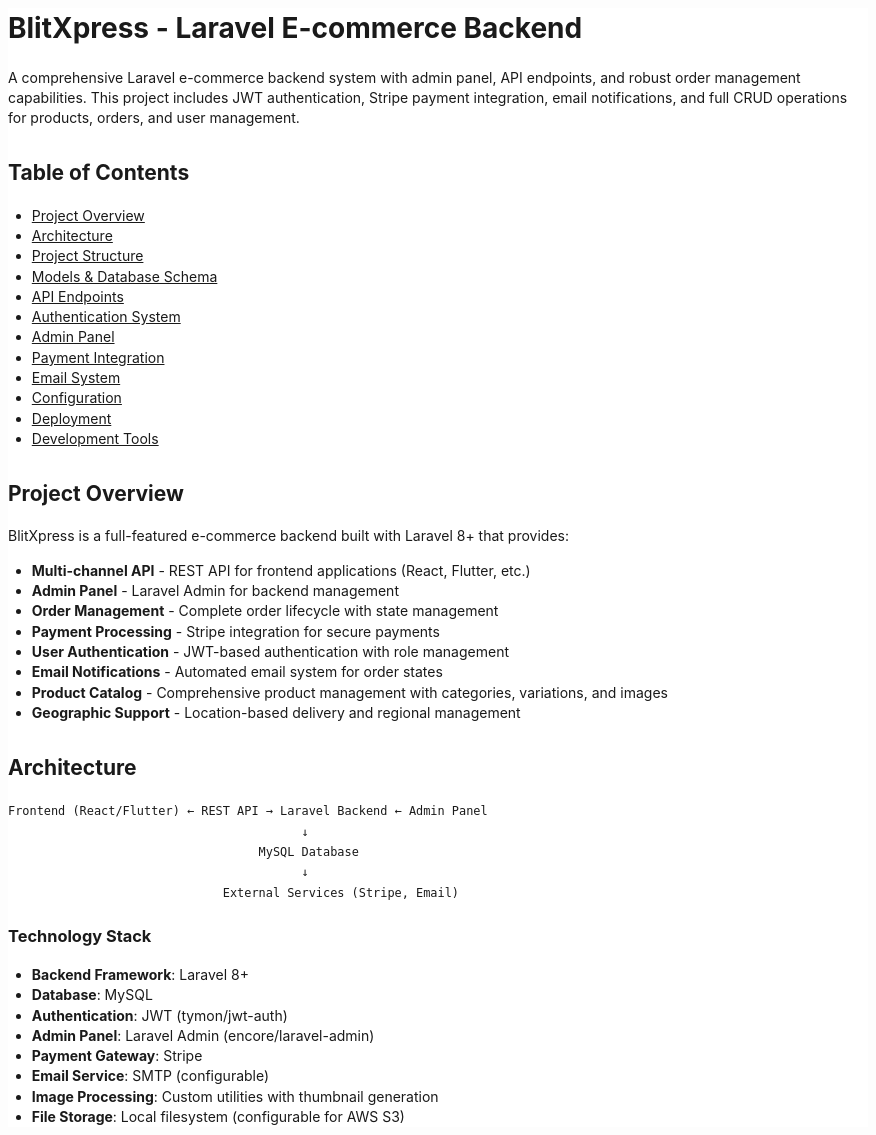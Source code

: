 # BlitXpress - Laravel E-commerce Backend

A comprehensive Laravel e-commerce backend system with admin panel, API endpoints, and robust order management capabilities. This project includes JWT authentication, Stripe payment integration, email notifications, and full CRUD operations for products, orders, and user management.

## Table of Contents

- [Project Overview](#project-overview)
- [Architecture](#architecture)
- [Project Structure](#project-structure)
- [Models & Database Schema](#models--database-schema)
- [API Endpoints](#api-endpoints)
- [Authentication System](#authentication-system)
- [Admin Panel](#admin-panel)
- [Payment Integration](#payment-integration)
- [Email System](#email-system)
- [Configuration](#configuration)
- [Deployment](#deployment)
- [Development Tools](#development-tools)

## Project Overview

BlitXpress is a full-featured e-commerce backend built with Laravel 8+ that provides:

- **Multi-channel API** - REST API for frontend applications (React, Flutter, etc.)
- **Admin Panel** - Laravel Admin for backend management
- **Order Management** - Complete order lifecycle with state management
- **Payment Processing** - Stripe integration for secure payments
- **User Authentication** - JWT-based authentication with role management
- **Email Notifications** - Automated email system for order states
- **Product Catalog** - Comprehensive product management with categories, variations, and images
- **Geographic Support** - Location-based delivery and regional management

## Architecture

```text
Frontend (React/Flutter) ← REST API → Laravel Backend ← Admin Panel
                                         ↓
                                   MySQL Database
                                         ↓
                              External Services (Stripe, Email)
```

### Technology Stack

- **Backend Framework**: Laravel 8+
- **Database**: MySQL
- **Authentication**: JWT (tymon/jwt-auth)
- **Admin Panel**: Laravel Admin (encore/laravel-admin)
- **Payment Gateway**: Stripe
- **Email Service**: SMTP (configurable)
- **Image Processing**: Custom utilities with thumbnail generation
- **File Storage**: Local filesystem (configurable for AWS S3)
